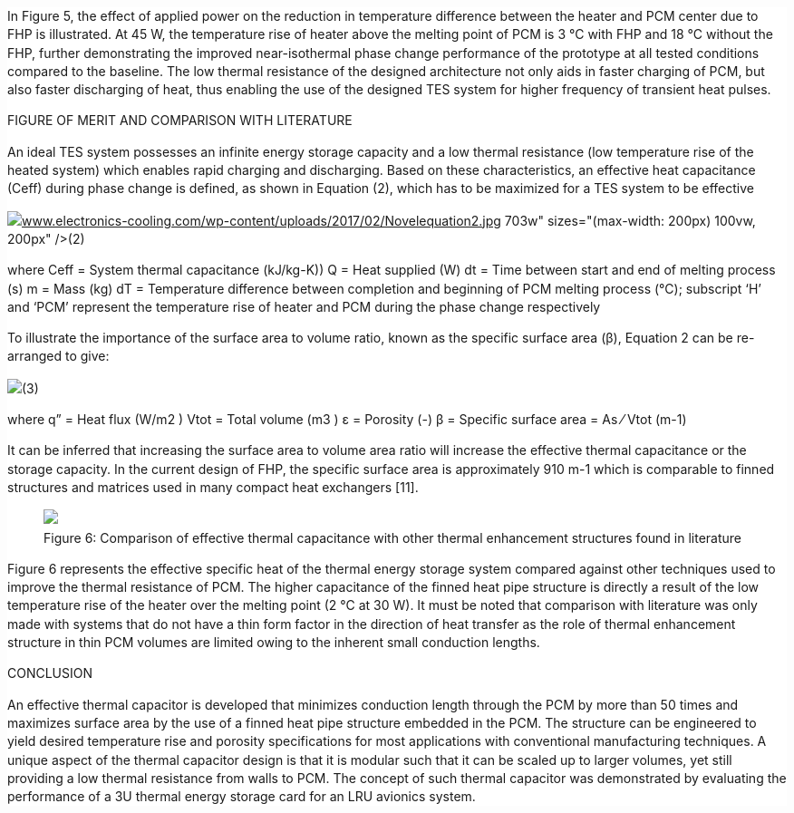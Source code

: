 In Figure 5, the effect of applied power on the reduction in temperature difference between the heater and PCM center due to FHP is illustrated. At 45 W, the temperature rise of heater above the melting point of PCM is 3 °C with FHP and 18 °C without the FHP, further demonstrating the improved near-isothermal phase change performance of the prototype at all tested conditions compared to the baseline. The low thermal resistance of the designed architecture not only aids in faster charging of PCM, but also faster discharging of heat, thus enabling the use of the designed TES system for higher frequency of transient heat pulses.

FIGURE OF MERIT AND COMPARISON WITH LITERATURE

An ideal TES system possesses an infinite energy storage capacity and a low thermal resistance (low temperature rise of the heated system) which enables rapid charging and discharging. Based on these characteristics, an effective heat capacitance (Ceff) during phase change is defined, as shown in Equation (2), which has to be maximized for a TES system to be effective

<img src="http://www.mekesim.com/wp-content/uploads/2017/04/wp_content_uploads_2017_02_Novelequation2_300x66-11.jpg" height="44" />www.electronics-cooling.com/wp-content/uploads/2017/02/Novelequation2.jpg 703w" sizes="(max-width: 200px) 100vw, 200px" /&gt;(2)

where Ceff = System thermal capacitance (kJ/kg-K))
Q = Heat supplied (W)
dt = Time between start and end of melting process
(s) m = Mass (kg)
dT = Temperature difference between completion and beginning of PCM melting process (°C); subscript ‘H’ and ‘PCM’ represent the temperature rise of heater and PCM during the phase change respectively

To illustrate the importance of the surface area to volume ratio, known as the specific surface area (β), Equation 2 can be re-arranged to give:

<img src="http://www.mekesim.com/wp-content/uploads/2017/04/wp_content_uploads_2017_02_Novelequation3_300x52-11.jpg" height="35" />(3)

where q” = Heat flux (W/m2 )
Vtot = Total volume (m3 )
ε = Porosity (-)
β = Specific surface area = As ⁄ Vtot (m-1)

It can be inferred that increasing the surface area to volume area ratio will increase the effective thermal capacitance or the storage capacity. In the current design of FHP, the specific surface area is approximately 910 m-1 which is comparable to finned structures and matrices used in many compact heat exchangers [11].
<figure id="attachment_26444"><img src="http://www.mekesim.com/wp-content/uploads/2017/04/wp_content_uploads_2017_02_Novelfigure6_1024x671-11.jpg" height="671" /><figcaption>Figure 6: Comparison of effective thermal capacitance with other thermal enhancement structures found in literature</figcaption></figure>
Figure 6 represents the effective specific heat of the thermal energy storage system compared against other techniques used to improve the thermal resistance of PCM. The higher capacitance of the finned heat pipe structure is directly a result of the low temperature rise of the heater over the melting point (2 °C at 30 W). It must be noted that comparison with literature was only made with systems that do not have a thin form factor in the direction of heat transfer as the role of thermal enhancement structure in thin PCM volumes are limited owing to the inherent small conduction lengths.

CONCLUSION

An effective thermal capacitor is developed that minimizes conduction length through the PCM by more than 50 times and maximizes surface area by the use of a finned heat pipe structure embedded in the PCM. The structure can be engineered to yield desired temperature rise and porosity specifications for most applications with conventional manufacturing techniques. A unique aspect of the thermal capacitor design is that it is modular such that it can be scaled up to larger volumes, yet still providing a low thermal resistance from walls to PCM. The concept of such thermal capacitor was demonstrated by evaluating the performance of a 3U thermal energy storage card for an LRU avionics system.
